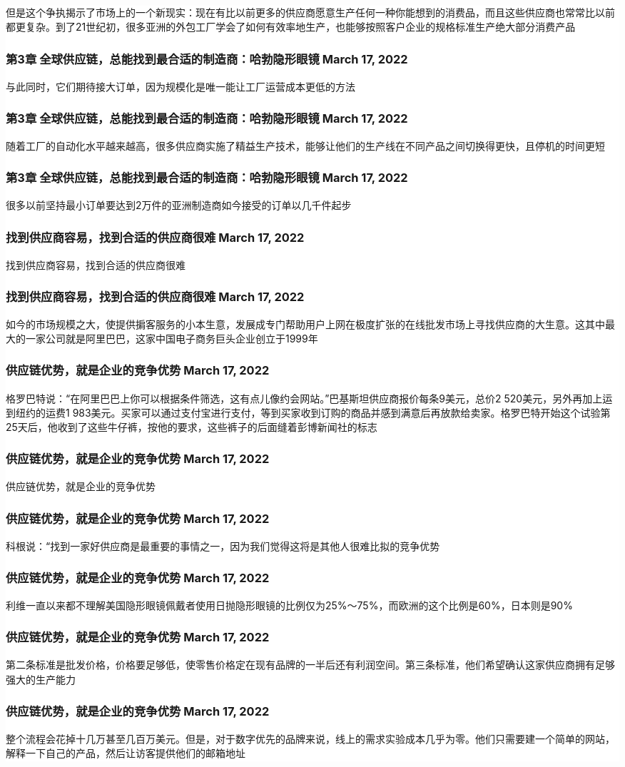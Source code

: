 但是这个争执揭示了市场上的一个新现实：现在有比以前更多的供应商愿意生产任何一种你能想到的消费品，而且这些供应商也常常比以前都更复杂。到了21世纪初，很多亚洲的外包工厂学会了如何有效率地生产，也能够按照客户企业的规格标准生产绝大部分消费产品


### 第3章 全球供应链，总能找到最合适的制造商：哈勃隐形眼镜 March 17, 2022

与此同时，它们期待接大订单，因为规模化是唯一能让工厂运营成本更低的方法


### 第3章 全球供应链，总能找到最合适的制造商：哈勃隐形眼镜 March 17, 2022

随着工厂的自动化水平越来越高，很多供应商实施了精益生产技术，能够让他们的生产线在不同产品之间切换得更快，且停机的时间更短


### 第3章 全球供应链，总能找到最合适的制造商：哈勃隐形眼镜 March 17, 2022

很多以前坚持最小订单要达到2万件的亚洲制造商如今接受的订单以几千件起步


### 找到供应商容易，找到合适的供应商很难 March 17, 2022

找到供应商容易，找到合适的供应商很难


### 找到供应商容易，找到合适的供应商很难 March 17, 2022

如今的市场规模之大，使提供掮客服务的小本生意，发展成专门帮助用户上网在极度扩张的在线批发市场上寻找供应商的大生意。这其中最大的一家公司就是阿里巴巴，这家中国电子商务巨头企业创立于1999年


### 供应链优势，就是企业的竞争优势 March 17, 2022

格罗巴特说：“在阿里巴巴上你可以根据条件筛选，这有点儿像约会网站。”巴基斯坦供应商报价每条9美元，总价2 520美元，另外再加上运到纽约的运费1 983美元。买家可以通过支付宝进行支付，等到买家收到订购的商品并感到满意后再放款给卖家。格罗巴特开始这个试验第25天后，他收到了这些牛仔裤，按他的要求，这些裤子的后面缝着彭博新闻社的标志


### 供应链优势，就是企业的竞争优势 March 17, 2022

供应链优势，就是企业的竞争优势


### 供应链优势，就是企业的竞争优势 March 17, 2022

科根说：“找到一家好供应商是最重要的事情之一，因为我们觉得这将是其他人很难比拟的竞争优势


### 供应链优势，就是企业的竞争优势 March 17, 2022

利维一直以来都不理解美国隐形眼镜佩戴者使用日抛隐形眼镜的比例仅为25%～75%，而欧洲的这个比例是60%，日本则是90%


### 供应链优势，就是企业的竞争优势 March 17, 2022

第二条标准是批发价格，价格要足够低，使零售价格定在现有品牌的一半后还有利润空间。第三条标准，他们希望确认这家供应商拥有足够强大的生产能力


### 供应链优势，就是企业的竞争优势 March 17, 2022

整个流程会花掉十几万甚至几百万美元。但是，对于数字优先的品牌来说，线上的需求实验成本几乎为零。他们只需要建一个简单的网站，解释一下自己的产品，然后让访客提供他们的邮箱地址
